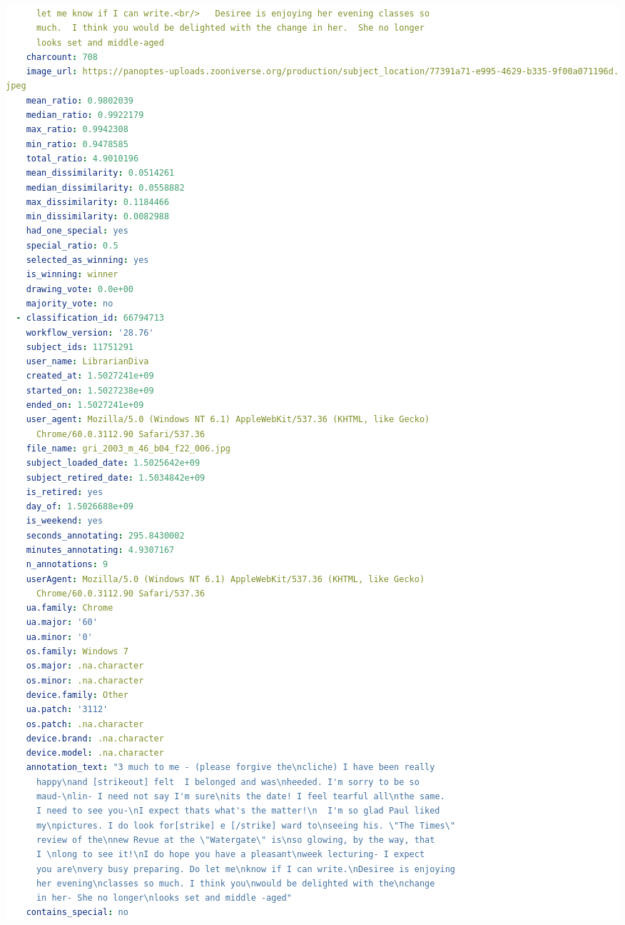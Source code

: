 ```yaml
      let me know if I can write.<br/>   Desiree is enjoying her evening classes so
      much.  I think you would be delighted with the change in her.  She no longer
      looks set and middle-aged
    charcount: 708
    image_url: https://panoptes-uploads.zooniverse.org/production/subject_location/77391a71-e995-4629-b335-9f00a071196d.jpeg
    mean_ratio: 0.9802039
    median_ratio: 0.9922179
    max_ratio: 0.9942308
    min_ratio: 0.9478585
    total_ratio: 4.9010196
    mean_dissimilarity: 0.0514261
    median_dissimilarity: 0.0558882
    max_dissimilarity: 0.1184466
    min_dissimilarity: 0.0082988
    had_one_special: yes
    special_ratio: 0.5
    selected_as_winning: yes
    is_winning: winner
    drawing_vote: 0.0e+00
    majority_vote: no
  - classification_id: 66794713
    workflow_version: '28.76'
    subject_ids: 11751291
    user_name: LibrarianDiva
    created_at: 1.5027241e+09
    started_on: 1.5027238e+09
    ended_on: 1.5027241e+09
    user_agent: Mozilla/5.0 (Windows NT 6.1) AppleWebKit/537.36 (KHTML, like Gecko)
      Chrome/60.0.3112.90 Safari/537.36
    file_name: gri_2003_m_46_b04_f22_006.jpg
    subject_loaded_date: 1.5025642e+09
    subject_retired_date: 1.5034842e+09
    is_retired: yes
    day_of: 1.5026688e+09
    is_weekend: yes
    seconds_annotating: 295.8430002
    minutes_annotating: 4.9307167
    n_annotations: 9
    userAgent: Mozilla/5.0 (Windows NT 6.1) AppleWebKit/537.36 (KHTML, like Gecko)
      Chrome/60.0.3112.90 Safari/537.36
    ua.family: Chrome
    ua.major: '60'
    ua.minor: '0'
    os.family: Windows 7
    os.major: .na.character
    os.minor: .na.character
    device.family: Other
    ua.patch: '3112'
    os.patch: .na.character
    device.brand: .na.character
    device.model: .na.character
    annotation_text: "3 much to me - (please forgive the\ncliche) I have been really
      happy\nand [strikeout] felt  I belonged and was\nheeded. I'm sorry to be so
      maud-\nlin- I need not say I'm sure\nits the date! I feel tearful all\nthe same.
      I need to see you-\nI expect thats what's the matter!\n  I'm so glad Paul liked
      my\npictures. I do look for[strike] e [/strike] ward to\nseeing his. \"The Times\"
      review of the\nnew Revue at the \"Watergate\" is\nso glowing, by the way, that
      I \nlong to see it!\nI do hope you have a pleasant\nweek lecturing- I expect
      you are\nvery busy preparing. Do let me\nknow if I can write.\nDesiree is enjoying
      her evening\nclasses so much. I think you\nwould be delighted with the\nchange
      in her- She no longer\nlooks set and middle -aged"
    contains_special: no
```